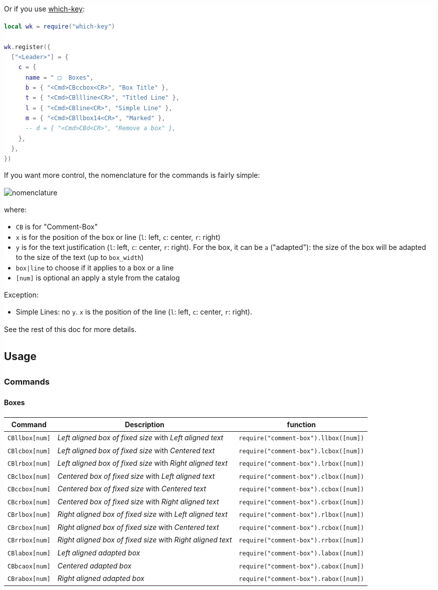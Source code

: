 Or if you use [which-key](https://github.com/folke/which-key.nvim):

```lua
local wk = require("which-key")

wk.register({
  ["<Leader>"] = {
    c = {
      name = " □  Boxes",
      b = { "<Cmd>CBccbox<CR>", "Box Title" },
      t = { "<Cmd>CBllline<CR>", "Titled Line" },
      l = { "<Cmd>CBline<CR>", "Simple Line" },
      m = { "<Cmd>CBllbox14<CR>", "Marked" },
      -- d = { "<Cmd>CBd<CR>", "Remove a box" },
    },
  },
})
```

If you want more control, the nomenclature for the commands is fairly simple:

![nomenclature](./imgs/cb-nomenclature.png?raw=true)

where:

- `CB` is for "Comment-Box"
- `x` is for the position of the box or line (`l`: left, `c`: center, `r`: right)
- `y` is for the text justification (`l`: left, `c`: center, `r`: right). For the box, it can be `a` ("adapted"): the size of the box will be adapted to the size of the text (up to `box_width`)
- `box|line` to choose if it applies to a box or a line
- `[num]` is optional an apply a style from the catalog

Exception:

- Simple Lines: no `y`. `x` is the position of the line (`l`: left, `c`: center, `r`: right).

See the rest of this doc for more details.

## Usage

### Commands

#### Boxes

| Command        | Description                                                 | function                              |
| -------------- | ----------------------------------------------------------- | ------------------------------------- |
| `CBllbox[num]` | _Left aligned box of fixed size_ with _Left aligned text_   | `require("comment-box").llbox([num])` |
| `CBlcbox[num]` | _Left aligned box of fixed size_ with _Centered text_       | `require("comment-box").lcbox([num])` |
| `CBlrbox[num]` | _Left aligned box of fixed size_ with _Right aligned text_  | `require("comment-box").lrbox([num])` |
| `CBclbox[num]` | _Centered box of fixed size_ with _Left aligned text_       | `require("comment-box").clbox([num])` |
| `CBccbox[num]` | _Centered box of fixed size_ with _Centered text_           | `require("comment-box").ccbox([num])` |
| `CBcrbox[num]` | _Centered box of fixed size_ with _Right aligned text_      | `require("comment-box").crbox([num])` |
| `CBrlbox[num]` | _Right aligned box of fixed size_ with _Left aligned text_  | `require("comment-box").rlbox([num])` |
| `CBrcbox[num]` | _Right aligned box of fixed size_ with _Centered text_      | `require("comment-box").rcbox([num])` |
| `CBrrbox[num]` | _Right aligned box of fixed size_ with _Right aligned text_ | `require("comment-box").rrbox([num])` |
| `CBlabox[num]` | _Left aligned adapted box_                                  | `require("comment-box").labox([num])` |
| `CBbcaox[num]` | _Centered adapted box_                                      | `require("comment-box").cabox([num])` |
| `CBrabox[num]` | _Right aligned adapted box_                                 | `require("comment-box").rabox([num])` |
